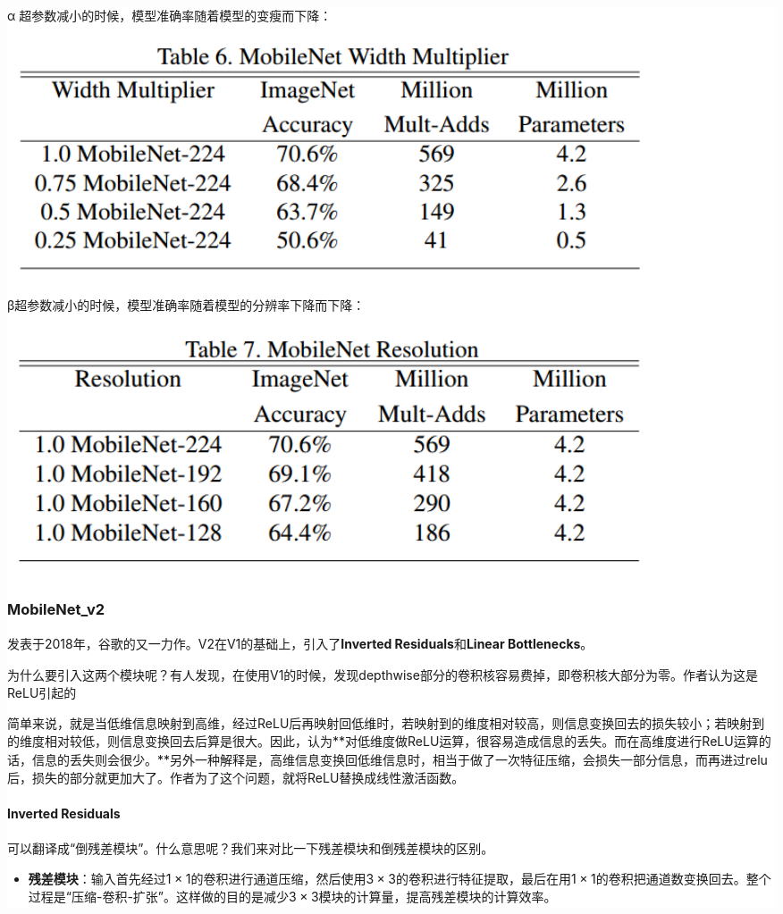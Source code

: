 α 超参数减小的时候，模型准确率随着模型的变瘦而下降：

![image-20200106060557766](images\卷积神经网络.assets\image-20200106060557766.png)

β超参数减小的时候，模型准确率随着模型的分辨率下降而下降：

![image-20200106060633407](images\卷积神经网络.assets\image-20200106060633407.png)





### MobileNet_v2

发表于2018年，谷歌的又一力作。V2在V1的基础上，引入了**Inverted Residuals**和**Linear Bottlenecks**。

为什么要引入这两个模块呢？有人发现，在使用V1的时候，发现depthwise部分的卷积核容易费掉，即卷积核大部分为零。作者认为这是ReLU引起的

简单来说，就是当低维信息映射到高维，经过ReLU后再映射回低维时，若映射到的维度相对较高，则信息变换回去的损失较小；若映射到的维度相对较低，则信息变换回去后算是很大。因此，认为**对低维度做ReLU运算，很容易造成信息的丢失。而在高维度进行ReLU运算的话，信息的丢失则会很少。**另外一种解释是，高维信息变换回低维信息时，相当于做了一次特征压缩，会损失一部分信息，而再进过relu后，损失的部分就更加大了。作者为了这个问题，就将ReLU替换成线性激活函数。

#### Inverted Residuals

可以翻译成“倒残差模块”。什么意思呢？我们来对比一下残差模块和倒残差模块的区别。

- **残差模块**：输入首先经过$1\times1$的卷积进行通道压缩，然后使用$3\times3$的卷积进行特征提取，最后在用$1\times1$的卷积把通道数变换回去。整个过程是“压缩-卷积-扩张”。这样做的目的是减少$3\times3$模块的计算量，提高残差模块的计算效率。
